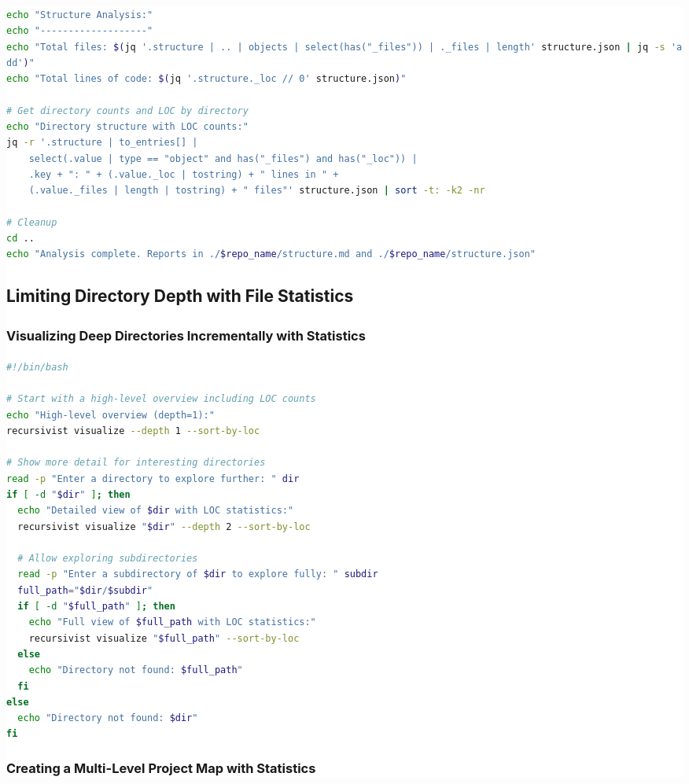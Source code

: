 ```bash
echo "Structure Analysis:"
echo "-------------------"
echo "Total files: $(jq '.structure | .. | objects | select(has("_files")) | ._files | length' structure.json | jq -s 'add')"
echo "Total lines of code: $(jq '.structure._loc // 0' structure.json)"

# Get directory counts and LOC by directory
echo "Directory structure with LOC counts:"
jq -r '.structure | to_entries[] |
    select(.value | type == "object" and has("_files") and has("_loc")) |
    .key + ": " + (.value._loc | tostring) + " lines in " +
    (.value._files | length | tostring) + " files"' structure.json | sort -t: -k2 -nr

# Cleanup
cd ..
echo "Analysis complete. Reports in ./$repo_name/structure.md and ./$repo_name/structure.json"
```

## Limiting Directory Depth with File Statistics

### Visualizing Deep Directories Incrementally with Statistics

```bash
#!/bin/bash

# Start with a high-level overview including LOC counts
echo "High-level overview (depth=1):"
recursivist visualize --depth 1 --sort-by-loc

# Show more detail for interesting directories
read -p "Enter a directory to explore further: " dir
if [ -d "$dir" ]; then
  echo "Detailed view of $dir with LOC statistics:"
  recursivist visualize "$dir" --depth 2 --sort-by-loc

  # Allow exploring subdirectories
  read -p "Enter a subdirectory of $dir to explore fully: " subdir
  full_path="$dir/$subdir"
  if [ -d "$full_path" ]; then
    echo "Full view of $full_path with LOC statistics:"
    recursivist visualize "$full_path" --sort-by-loc
  else
    echo "Directory not found: $full_path"
  fi
else
  echo "Directory not found: $dir"
fi
```

### Creating a Multi-Level Project Map with Statistics
